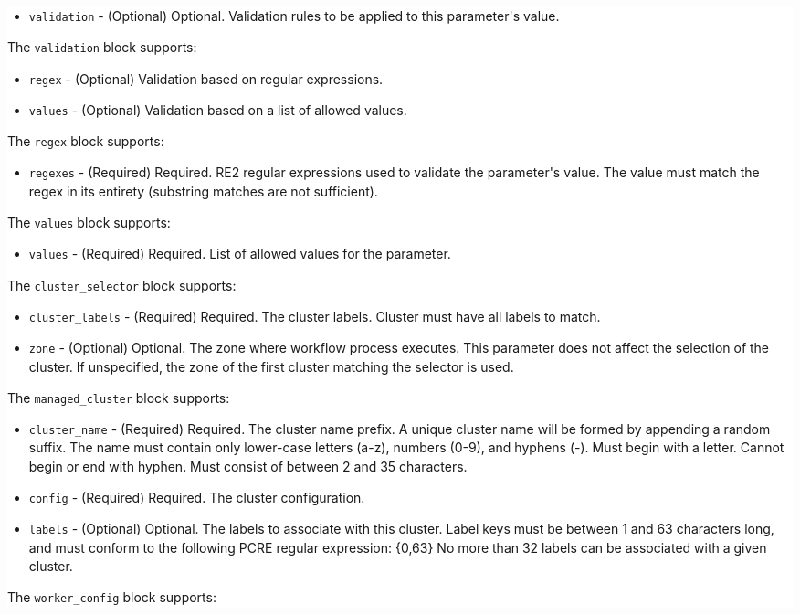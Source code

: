 * `validation` -
  (Optional)
  Optional. Validation rules to be applied to this parameter's value.
    
The `validation` block supports:
    
* `regex` -
  (Optional)
  Validation based on regular expressions.
    
* `values` -
  (Optional)
  Validation based on a list of allowed values.
    
The `regex` block supports:
    
* `regexes` -
  (Required)
  Required. RE2 regular expressions used to validate the parameter's value. The value must match the regex in its entirety (substring matches are not sufficient).
    
The `values` block supports:
    
* `values` -
  (Required)
  Required. List of allowed values for the parameter.
    
The `cluster_selector` block supports:
    
* `cluster_labels` -
  (Required)
  Required. The cluster labels. Cluster must have all labels to match.
    
* `zone` -
  (Optional)
  Optional. The zone where workflow process executes. This parameter does not affect the selection of the cluster. If unspecified, the zone of the first cluster matching the selector is used.
    
The `managed_cluster` block supports:
    
* `cluster_name` -
  (Required)
  Required. The cluster name prefix. A unique cluster name will be formed by appending a random suffix. The name must contain only lower-case letters (a-z), numbers (0-9), and hyphens (-). Must begin with a letter. Cannot begin or end with hyphen. Must consist of between 2 and 35 characters.
    
* `config` -
  (Required)
  Required. The cluster configuration.
    
* `labels` -
  (Optional)
  Optional. The labels to associate with this cluster. Label keys must be between 1 and 63 characters long, and must conform to the following PCRE regular expression: {0,63} No more than 32 labels can be associated with a given cluster.
    
The `worker_config` block supports:
    
